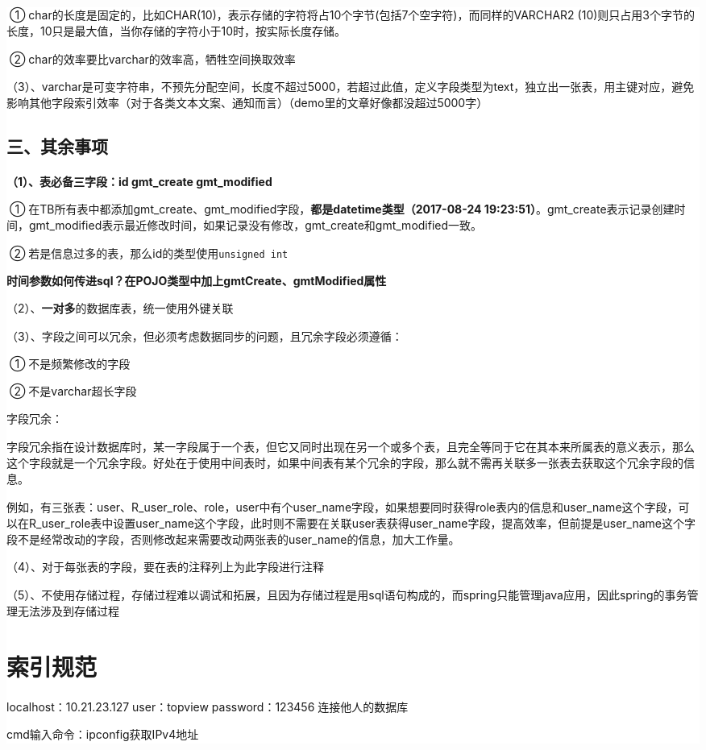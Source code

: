 ​	① char的长度是固定的，比如CHAR(10)，表示存储的字符将占10个字节(包括7个空字符)，而同样的VARCHAR2 (10)则只占用3个字节的长度，10只是最大值，当你存储的字符小于10时，按实际长度存储。

​	② char的效率要比varchar的效率高，牺牲空间换取效率

（3）、varchar是可变字符串，不预先分配空间，长度不超过5000，若超过此值，定义字段类型为text，独立出一张表，用主键对应，避免影响其他字段索引效率（对于各类文本文案、通知而言）（demo里的文章好像都没超过5000字）



## 三、其余事项

**（1）、表必备三字段：id   gmt_create  gmt_modified**

​	① 在TB所有表中都添加gmt_create、gmt_modified字段，**都是datetime类型（2017-08-24 19:23:51）**。gmt_create表示记录创建时间，gmt_modified表示最近修改时间，如果记录没有修改，gmt_create和gmt_modified一致。

​	② 若是信息过多的表，那么id的类型使用`unsigned int`

**时间参数如何传进sql？在POJO类型中加上gmtCreate、gmtModified属性**



（2）、**一对多**的数据库表，统一使用外键关联



（3）、字段之间可以冗余，但必须考虑数据同步的问题，且冗余字段必须遵循：

​	    ① 不是频繁修改的字段

​	    ② 不是varchar超长字段

字段冗余：

​	字段冗余指在设计数据库时，某一字段属于一个表，但它又同时出现在另一个或多个表，且完全等同于它在其本来所属表的意义表示，那么这个字段就是一个冗余字段。好处在于使用中间表时，如果中间表有某个冗余的字段，那么就不需再关联多一张表去获取这个冗余字段的信息。		  

​	例如，有三张表：user、R_user_role、role，user中有个user_name字段，如果想要同时获得role表内的信息和user_name这个字段，可以在R_user_role表中设置user_name这个字段，此时则不需要在关联user表获得user_name字段，提高效率，但前提是user_name这个字段不是经常改动的字段，否则修改起来需要改动两张表的user_name的信息，加大工作量。



（4）、对于每张表的字段，要在表的注释列上为此字段进行注释

（5）、不使用存储过程，存储过程难以调试和拓展，且因为存储过程是用sql语句构成的，而spring只能管理java应用，因此spring的事务管理无法涉及到存储过程

# 索引规范











localhost：10.21.23.127
user：topview
password：123456
连接他人的数据库

cmd输入命令：ipconfig获取IPv4地址